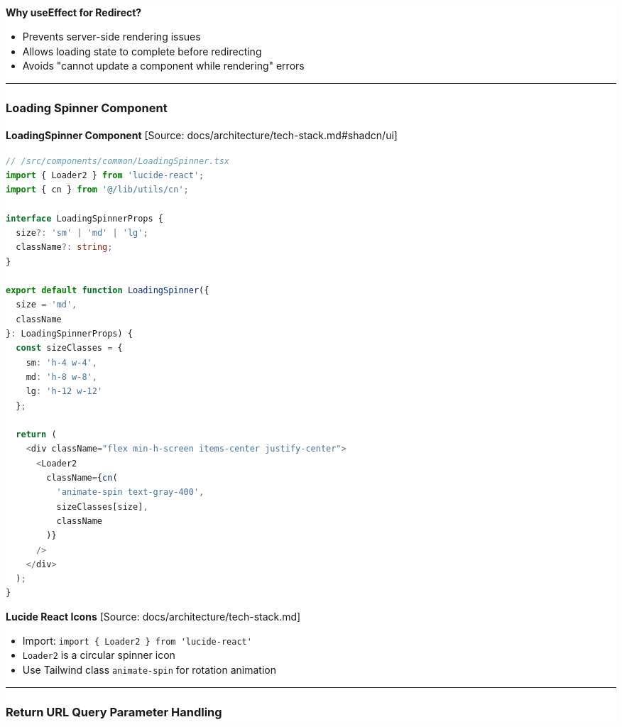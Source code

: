**Why useEffect for Redirect?**
- Prevents server-side rendering issues
- Allows loading state to complete before redirecting
- Avoids "cannot update a component while rendering" errors

---

### Loading Spinner Component

**LoadingSpinner Component** [Source: docs/architecture/tech-stack.md#shadcn/ui]
```typescript
// /src/components/common/LoadingSpinner.tsx
import { Loader2 } from 'lucide-react';
import { cn } from '@/lib/utils/cn';

interface LoadingSpinnerProps {
  size?: 'sm' | 'md' | 'lg';
  className?: string;
}

export default function LoadingSpinner({
  size = 'md',
  className
}: LoadingSpinnerProps) {
  const sizeClasses = {
    sm: 'h-4 w-4',
    md: 'h-8 w-8',
    lg: 'h-12 w-12'
  };

  return (
    <div className="flex min-h-screen items-center justify-center">
      <Loader2
        className={cn(
          'animate-spin text-gray-400',
          sizeClasses[size],
          className
        )}
      />
    </div>
  );
}
```

**Lucide React Icons** [Source: docs/architecture/tech-stack.md]
- Import: `import { Loader2 } from 'lucide-react'`
- `Loader2` is a circular spinner icon
- Use Tailwind class `animate-spin` for rotation animation

---

### Return URL Query Parameter Handling
